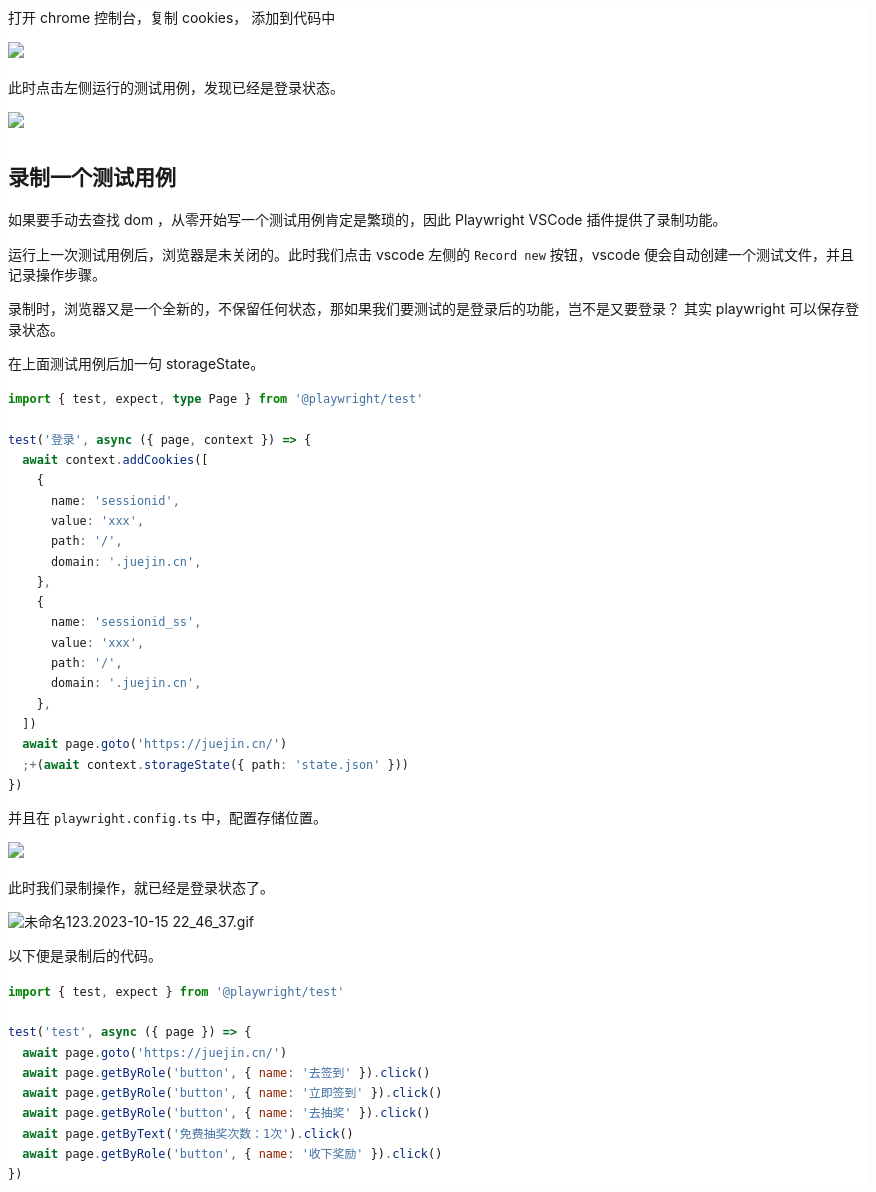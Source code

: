 打开 chrome 控制台，复制 cookies， 添加到代码中

![](https://p3-juejin.byteimg.com/tos-cn-i-k3u1fbpfcp/58b20f4097e744c18e6f65a7060bb74f~tplv-k3u1fbpfcp-jj-mark:0:0:0:0:q75.image#?w=567&h=289&s=72569&e=png&b=ffffff)

此时点击左侧运行的测试用例，发现已经是登录状态。

![](https://p3-juejin.byteimg.com/tos-cn-i-k3u1fbpfcp/a0ad5f78ed2843f1bff26390dab3d80a~tplv-k3u1fbpfcp-jj-mark:0:0:0:0:q75.image#?w=2676&h=1128&s=981992&e=png&b=1e1e1e)

## 录制一个测试用例

如果要手动去查找 dom ，从零开始写一个测试用例肯定是繁琐的，因此 Playwright VSCode 插件提供了录制功能。

运行上一次测试用例后，浏览器是未关闭的。此时我们点击 vscode 左侧的 `Record new` 按钮，vscode 便会自动创建一个测试文件，并且记录操作步骤。

录制时，浏览器又是一个全新的，不保留任何状态，那如果我们要测试的是登录后的功能，岂不是又要登录？
其实 playwright 可以保存登录状态。

在上面测试用例后加一句 storageState。

```ts
import { test, expect, type Page } from '@playwright/test'

test('登录', async ({ page, context }) => {
  await context.addCookies([
    {
      name: 'sessionid',
      value: 'xxx',
      path: '/',
      domain: '.juejin.cn',
    },
    {
      name: 'sessionid_ss',
      value: 'xxx',
      path: '/',
      domain: '.juejin.cn',
    },
  ])
  await page.goto('https://juejin.cn/')
  ;+(await context.storageState({ path: 'state.json' }))
})
```

并且在 `playwright.config.ts` 中，配置存储位置。

![](https://p3-juejin.byteimg.com/tos-cn-i-k3u1fbpfcp/233b6bf0f3314c0b993782f0882cecd3~tplv-k3u1fbpfcp-jj-mark:0:0:0:0:q75.image#?w=1250&h=630&s=250225&e=png&b=20201f)

此时我们录制操作，就已经是登录状态了。

![未命名123.2023-10-15 22_46_37.gif](https://p1-juejin.byteimg.com/tos-cn-i-k3u1fbpfcp/96a986ea21014bd390529a273ea72816~tplv-k3u1fbpfcp-jj-mark:0:0:0:0:q75.image#?w=1152&h=720&s=912484&e=gif&f=20&b=141414)

以下便是录制后的代码。

```js
import { test, expect } from '@playwright/test'

test('test', async ({ page }) => {
  await page.goto('https://juejin.cn/')
  await page.getByRole('button', { name: '去签到' }).click()
  await page.getByRole('button', { name: '立即签到' }).click()
  await page.getByRole('button', { name: '去抽奖' }).click()
  await page.getByText('免费抽奖次数：1次').click()
  await page.getByRole('button', { name: '收下奖励' }).click()
})
```
